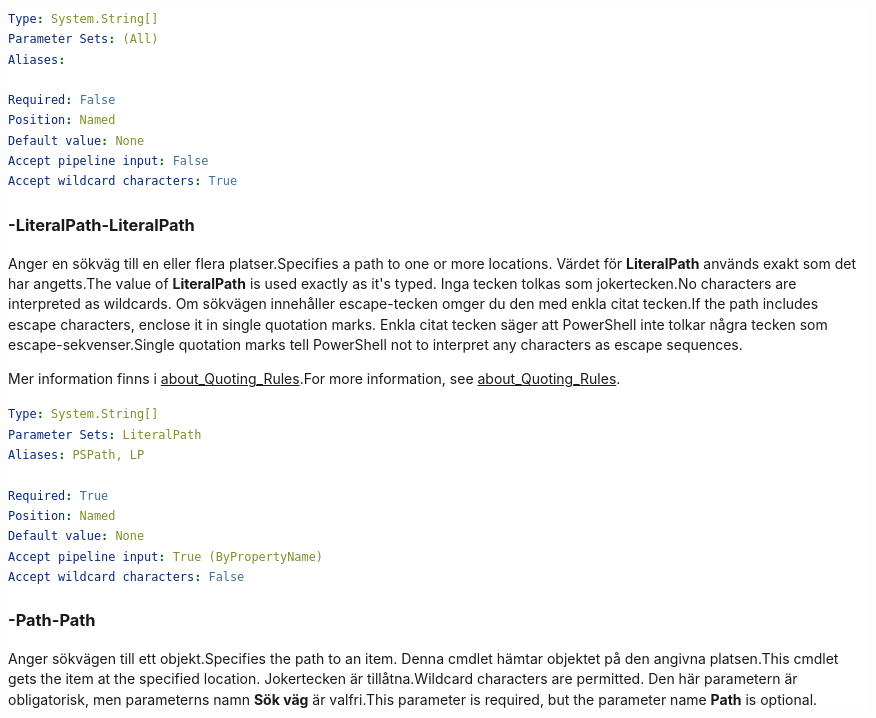 ```yaml
Type: System.String[]
Parameter Sets: (All)
Aliases:

Required: False
Position: Named
Default value: None
Accept pipeline input: False
Accept wildcard characters: True
```

### <span data-ttu-id="3bfdc-183">-LiteralPath</span><span class="sxs-lookup"><span data-stu-id="3bfdc-183">-LiteralPath</span></span>

<span data-ttu-id="3bfdc-184">Anger en sökväg till en eller flera platser.</span><span class="sxs-lookup"><span data-stu-id="3bfdc-184">Specifies a path to one or more locations.</span></span> <span data-ttu-id="3bfdc-185">Värdet för **LiteralPath** används exakt som det har angetts.</span><span class="sxs-lookup"><span data-stu-id="3bfdc-185">The value of **LiteralPath** is used exactly as it's typed.</span></span> <span data-ttu-id="3bfdc-186">Inga tecken tolkas som jokertecken.</span><span class="sxs-lookup"><span data-stu-id="3bfdc-186">No characters are interpreted as wildcards.</span></span> <span data-ttu-id="3bfdc-187">Om sökvägen innehåller escape-tecken omger du den med enkla citat tecken.</span><span class="sxs-lookup"><span data-stu-id="3bfdc-187">If the path includes escape characters, enclose it in single quotation marks.</span></span> <span data-ttu-id="3bfdc-188">Enkla citat tecken säger att PowerShell inte tolkar några tecken som escape-sekvenser.</span><span class="sxs-lookup"><span data-stu-id="3bfdc-188">Single quotation marks tell PowerShell not to interpret any characters as escape sequences.</span></span>

<span data-ttu-id="3bfdc-189">Mer information finns i [about_Quoting_Rules](../Microsoft.Powershell.Core/About/about_Quoting_Rules.md).</span><span class="sxs-lookup"><span data-stu-id="3bfdc-189">For more information, see [about_Quoting_Rules](../Microsoft.Powershell.Core/About/about_Quoting_Rules.md).</span></span>

```yaml
Type: System.String[]
Parameter Sets: LiteralPath
Aliases: PSPath, LP

Required: True
Position: Named
Default value: None
Accept pipeline input: True (ByPropertyName)
Accept wildcard characters: False
```

### <span data-ttu-id="3bfdc-190">-Path</span><span class="sxs-lookup"><span data-stu-id="3bfdc-190">-Path</span></span>

<span data-ttu-id="3bfdc-191">Anger sökvägen till ett objekt.</span><span class="sxs-lookup"><span data-stu-id="3bfdc-191">Specifies the path to an item.</span></span> <span data-ttu-id="3bfdc-192">Denna cmdlet hämtar objektet på den angivna platsen.</span><span class="sxs-lookup"><span data-stu-id="3bfdc-192">This cmdlet gets the item at the specified location.</span></span> <span data-ttu-id="3bfdc-193">Jokertecken är tillåtna.</span><span class="sxs-lookup"><span data-stu-id="3bfdc-193">Wildcard characters are permitted.</span></span> <span data-ttu-id="3bfdc-194">Den här parametern är obligatorisk, men parameterns namn **Sök väg** är valfri.</span><span class="sxs-lookup"><span data-stu-id="3bfdc-194">This parameter is required, but the parameter name **Path** is optional.</span></span>
